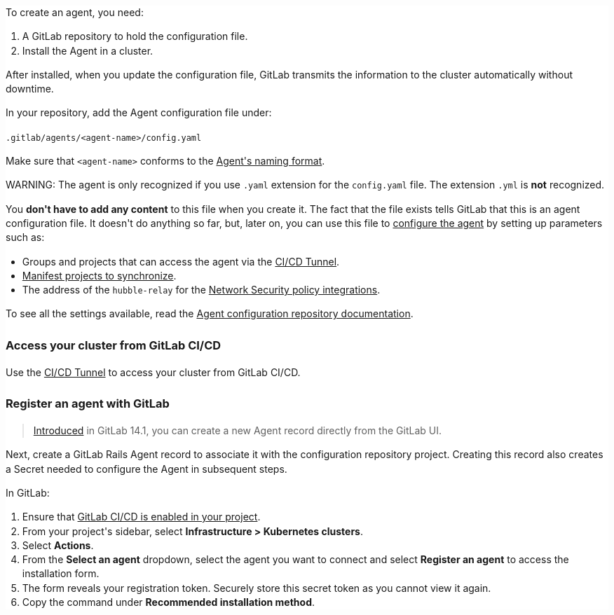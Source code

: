 To create an agent, you need:

1. A GitLab repository to hold the configuration file.
1. Install the Agent in a cluster.

After installed, when you update the configuration file, GitLab transmits the
information to the cluster automatically without downtime.

In your repository, add the Agent configuration file under:

```plaintext
.gitlab/agents/<agent-name>/config.yaml
```

Make sure that `<agent-name>` conforms to the [Agent's naming format](https://gitlab.com/gitlab-org/cluster-integration/gitlab-agent/-/blob/master/doc/identity_and_auth.md#agent-identity-and-name).

WARNING:
The agent is only recognized if you use `.yaml` extension for the `config.yaml` file. The extension `.yml` is **not** recognized.

You **don't have to add any content** to this file when you create it. The fact that the file exists
tells GitLab that this is an agent configuration file. It doesn't do anything so far, but, later on, you can use this
file to [configure the agent](../repository.md) by setting up parameters such as:

- Groups and projects that can access the agent via the [CI/CD Tunnel](../ci_cd_tunnel.md).
- [Manifest projects to synchronize](../repository.md#synchronize-manifest-projects).
- The address of the `hubble-relay` for the [Network Security policy integrations](../../../project/clusters/protect/index.md).

To see all the settings available, read the [Agent configuration repository documentation](../repository.md).

### Access your cluster from GitLab CI/CD

Use the [CI/CD Tunnel](../ci_cd_tunnel.md#example-for-a-kubectl-command-using-the-cicd-tunnel) to access your cluster from GitLab CI/CD.

### Register an agent with GitLab

> [Introduced](https://gitlab.com/groups/gitlab-org/-/epics/5786) in GitLab 14.1, you can create a new Agent record directly from the GitLab UI.

Next, create a GitLab Rails Agent record to associate it with
the configuration repository project. Creating this record also creates a Secret needed to configure
the Agent in subsequent steps.

In GitLab:

1. Ensure that [GitLab CI/CD is enabled in your project](../../../../ci/enable_or_disable_ci.md#enable-cicd-in-a-project).
1. From your project's sidebar, select **Infrastructure > Kubernetes clusters**.
1. Select **Actions**.
1. From the **Select an agent** dropdown, select the agent you want to connect and select **Register an agent** to access the installation form.
1. The form reveals your registration token. Securely store this secret token as you cannot view it again.
1. Copy the command under **Recommended installation method**.
